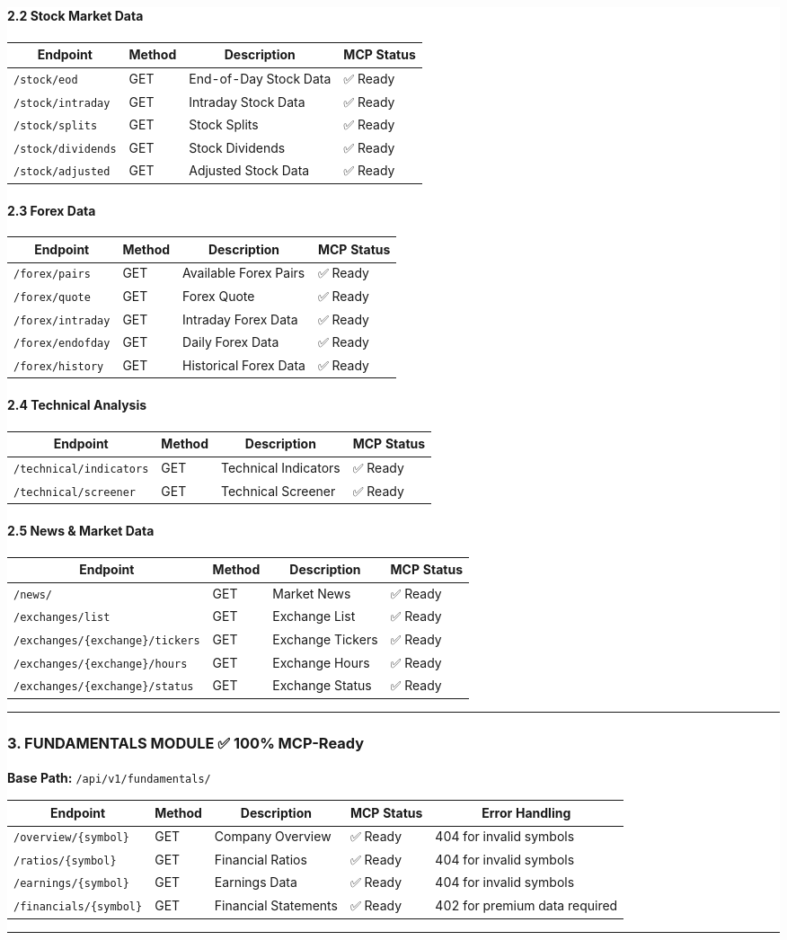 #### **2.2 Stock Market Data**
| Endpoint | Method | Description | MCP Status |
|----------|--------|-------------|------------|
| `/stock/eod` | GET | End-of-Day Stock Data | ✅ Ready |
| `/stock/intraday` | GET | Intraday Stock Data | ✅ Ready |
| `/stock/splits` | GET | Stock Splits | ✅ Ready |
| `/stock/dividends` | GET | Stock Dividends | ✅ Ready |
| `/stock/adjusted` | GET | Adjusted Stock Data | ✅ Ready |

#### **2.3 Forex Data**
| Endpoint | Method | Description | MCP Status |
|----------|--------|-------------|------------|
| `/forex/pairs` | GET | Available Forex Pairs | ✅ Ready |
| `/forex/quote` | GET | Forex Quote | ✅ Ready |
| `/forex/intraday` | GET | Intraday Forex Data | ✅ Ready |
| `/forex/endofday` | GET | Daily Forex Data | ✅ Ready |
| `/forex/history` | GET | Historical Forex Data | ✅ Ready |

#### **2.4 Technical Analysis**
| Endpoint | Method | Description | MCP Status |
|----------|--------|-------------|------------|
| `/technical/indicators` | GET | Technical Indicators | ✅ Ready |
| `/technical/screener` | GET | Technical Screener | ✅ Ready |

#### **2.5 News & Market Data**
| Endpoint | Method | Description | MCP Status |
|----------|--------|-------------|------------|
| `/news/` | GET | Market News | ✅ Ready |
| `/exchanges/list` | GET | Exchange List | ✅ Ready |
| `/exchanges/{exchange}/tickers` | GET | Exchange Tickers | ✅ Ready |
| `/exchanges/{exchange}/hours` | GET | Exchange Hours | ✅ Ready |
| `/exchanges/{exchange}/status` | GET | Exchange Status | ✅ Ready |

---

### **3. FUNDAMENTALS MODULE** ✅ 100% MCP-Ready
**Base Path:** `/api/v1/fundamentals/`

| Endpoint | Method | Description | MCP Status | Error Handling |
|----------|--------|-------------|------------|----------------|
| `/overview/{symbol}` | GET | Company Overview | ✅ Ready | 404 for invalid symbols |
| `/ratios/{symbol}` | GET | Financial Ratios | ✅ Ready | 404 for invalid symbols |
| `/earnings/{symbol}` | GET | Earnings Data | ✅ Ready | 404 for invalid symbols |
| `/financials/{symbol}` | GET | Financial Statements | ✅ Ready | 402 for premium data required |

---